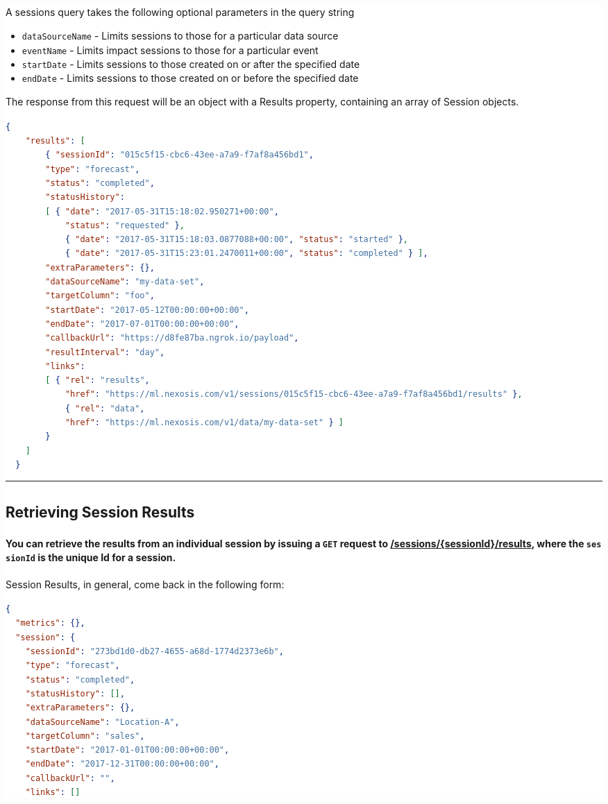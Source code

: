 A sessions query takes the following optional parameters in the query string

* `dataSourceName` - Limits sessions to those for a particular data source
* `eventName` - Limits impact sessions to those for a particular event
* `startDate` - Limits sessions to those created on or after the specified date
* `endDate` - Limits sessions to those created on or before the specified date

The response from this request will be an object with a Results property, containing an array of Session objects.

``` json
{
    "results": [
        { "sessionId": "015c5f15-cbc6-43ee-a7a9-f7af8a456bd1",
        "type": "forecast",
        "status": "completed",
        "statusHistory":
        [ { "date": "2017-05-31T15:18:02.950271+00:00",
            "status": "requested" },
            { "date": "2017-05-31T15:18:03.0877088+00:00", "status": "started" },
            { "date": "2017-05-31T15:23:01.2470011+00:00", "status": "completed" } ],
        "extraParameters": {},
        "dataSourceName": "my-data-set",
        "targetColumn": "foo",
        "startDate": "2017-05-12T00:00:00+00:00",
        "endDate": "2017-07-01T00:00:00+00:00",
        "callbackUrl": "https://d8fe87ba.ngrok.io/payload",
        "resultInterval": "day",
        "links":
        [ { "rel": "results",
            "href": "https://ml.nexosis.com/v1/sessions/015c5f15-cbc6-43ee-a7a9-f7af8a456bd1/results" },
            { "rel": "data",
            "href": "https://ml.nexosis.com/v1/data/my-data-set" } ]
        }
    ]
  }
```

------

## Retrieving Session Results

#### You can retrieve the results from an individual session by issuing a `GET` request to [/sessions/\{sessionId\}/results]({{site.api_reference_baseurl}}/operations/59149d7da730020f20dd41a7), where the `sessionId` is the unique Id for a session.

Session Results, in general, come back in the following form:

``` json
{
  "metrics": {},
  "session": {
    "sessionId": "273bd1d0-db27-4655-a68d-1774d2373e6b",
    "type": "forecast",
    "status": "completed",
    "statusHistory": [],
    "extraParameters": {},
    "dataSourceName": "Location-A",
    "targetColumn": "sales",
    "startDate": "2017-01-01T00:00:00+00:00",
    "endDate": "2017-12-31T00:00:00+00:00",
    "callbackUrl": "",
    "links": []
```